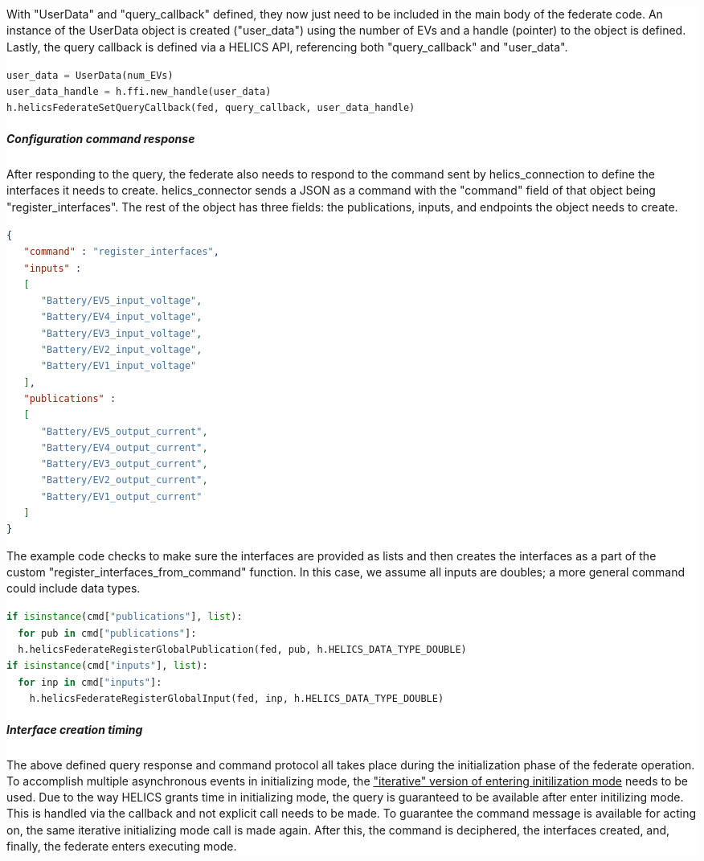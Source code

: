 With "UserData" and "query_callback" defined, they now just need to be included in the main body of the federate code. An instance of the UserData object is created ("user_data") using the number of EVs and a handle (pointer) to the object is defined. Lastly, the query callback is defined via a HELICS API, referencing both "query_callback" and "user_data".

```python 
user_data = UserData(num_EVs)
user_data_handle = h.ffi.new_handle(user_data)
h.helicsFederateSetQueryCallback(fed, query_callback, user_data_handle)
```

##### Configuration command response
After responding to the query, the federate also needs to respond to the command sent by helics_connection to define the interfaces it needs to create. helics_connector sends a JSON as a command with the "command" field of that object being "register_interfaces". The rest of the object has three fields: the publications, inputs, and endpoints the object needs to create.

```json
{
   "command" : "register_interfaces",
   "inputs" : 
   [
      "Battery/EV5_input_voltage",
      "Battery/EV4_input_voltage",
      "Battery/EV3_input_voltage",
      "Battery/EV2_input_voltage",
      "Battery/EV1_input_voltage"
   ],
   "publications" : 
   [
      "Battery/EV5_output_current",
      "Battery/EV4_output_current",
      "Battery/EV3_output_current",
      "Battery/EV2_output_current",
      "Battery/EV1_output_current"
   ]
}
```

The example code checks to make sure the interfaces are provided as lists and then creates the interfaces as a part of the custom "register_interfaces_from_command" function. In this case, we assume all inputs are doubles; a more general command could include data types. 

```python
if isinstance(cmd["publications"], list):
  for pub in cmd["publications"]:
  h.helicsFederateRegisterGlobalPublication(fed, pub, h.HELICS_DATA_TYPE_DOUBLE)
if isinstance(cmd["inputs"], list):
  for inp in cmd["inputs"]:
    h.helicsFederateRegisterGlobalInput(fed, inp, h.HELICS_DATA_TYPE_DOUBLE)
```

##### Interface creation timing
The above defined query response and command protocol all takes place during the initialization phase of the federate operation. To accomplish multiple asynchronous events in initializing mode, the ["iterative" version of entering initilization mode](https://python.helics.org/api/capi-py/#helicsFederateEnterInitializingMode) needs to be used. Due to the way HELICS grants time in initializing mode, the query is guaranteed to be available after enter initilizing mode. This is handled via the callback and not explicit call needs to be made. To guarantee the command message is available for acting on, the same iterative initializing mode call is made again. After this, the command is deciphered, the interfaces created, and, finally, the federate enters executing mode.
